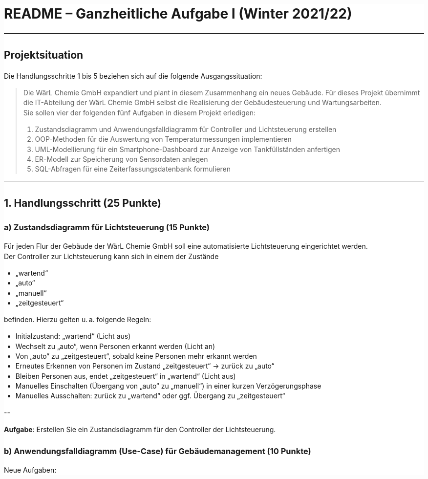 # README – Ganzheitliche Aufgabe I (Winter 2021/22)

---

## Projektsituation

Die Handlungsschritte 1 bis 5 beziehen sich auf die folgende Ausgangssituation:

> Die WärL Chemie GmbH expandiert und plant in diesem Zusammenhang ein neues Gebäude. Für dieses Projekt übernimmt die IT-Abteilung der WärL Chemie GmbH selbst die Realisierung der Gebäudesteuerung und Wartungsarbeiten.  
> Sie sollen vier der folgenden fünf Aufgaben in diesem Projekt erledigen:
>
> 1. Zustandsdiagramm und Anwendungsfalldiagramm für Controller und Lichtsteuerung erstellen  
> 2. OOP-Methoden für die Auswertung von Temperaturmessungen implementieren  
> 3. UML-Modellierung für ein Smartphone-Dashboard zur Anzeige von Tankfüllständen anfertigen  
> 4. ER-Modell zur Speicherung von Sensordaten anlegen  
> 5. SQL-Abfragen für eine Zeiterfassungsdatenbank formulieren

---

## 1. Handlungsschritt (25 Punkte)

### a) Zustandsdiagramm für Lichtsteuerung (15 Punkte)

Für jeden Flur der Gebäude der WärL Chemie GmbH soll eine automatisierte Lichtsteuerung eingerichtet werden.  
Der Controller zur Lichtsteuerung kann sich in einem der Zustände

- „wartend“  
- „auto“  
- „manuell“  
- „zeitgesteuert“  

befinden. Hierzu gelten u. a. folgende Regeln:

- Initialzustand: „wartend“ (Licht aus)  
- Wechselt zu „auto“, wenn Personen erkannt werden (Licht an)  
- Von „auto“ zu „zeitgesteuert“, sobald keine Personen mehr erkannt werden  
- Erneutes Erkennen von Personen im Zustand „zeitgesteuert“ → zurück zu „auto“  
- Bleiben Personen aus, endet „zeitgesteuert“ in „wartend“ (Licht aus)  
- Manuelles Einschalten (Übergang von „auto“ zu „manuell“) in einer kurzen Verzögerungsphase  
- Manuelles Ausschalten: zurück zu „wartend“ oder ggf. Übergang zu „zeitgesteuert“  

--

**Aufgabe**: Erstellen Sie ein Zustandsdiagramm für den Controller der Lichtsteuerung.

### b) Anwendungsfalldiagramm (Use-Case) für Gebäudemanagement (10 Punkte)

Neue Aufgaben:

